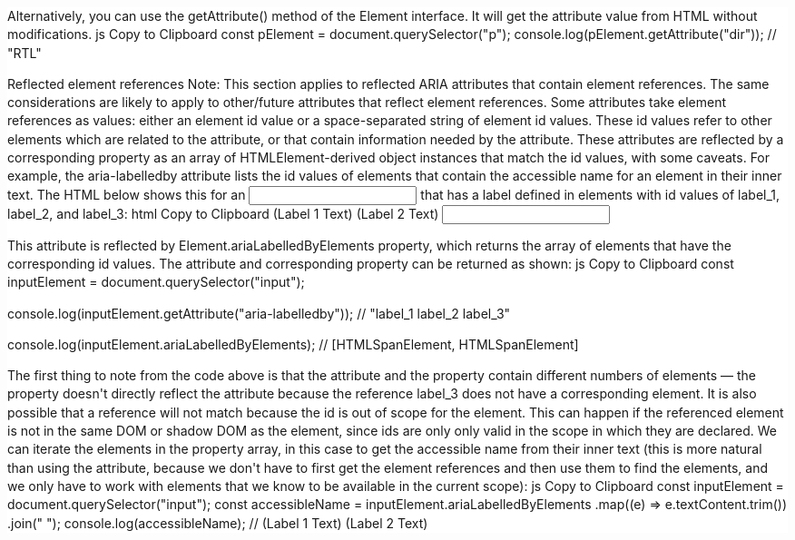 Alternatively, you can use the getAttribute() method of the Element interface. It will get the attribute value from HTML without modifications.
js
Copy to Clipboard
const pElement = document.querySelector("p");
console.log(pElement.getAttribute("dir")); // "RTL"

Reflected element references
Note: This section applies to reflected ARIA attributes that contain element references. The same considerations are likely to apply to other/future attributes that reflect element references.
Some attributes take element references as values: either an element id value or a space-separated string of element id values. These id values refer to other elements which are related to the attribute, or that contain information needed by the attribute. These attributes are reflected by a corresponding property as an array of HTMLElement-derived object instances that match the id values, with some caveats.
For example, the aria-labelledby attribute lists the id values of elements that contain the accessible name for an element in their inner text. The HTML below shows this for an <input> that has a label defined in <span> elements with id values of label_1, label_2, and label_3:
html
Copy to Clipboard
<span id="label_1">(Label 1 Text)</span>
<span id="label_2">(Label 2 Text)</span>
<input aria-labelledby="label_1 label_2 label_3" />

This attribute is reflected by Element.ariaLabelledByElements property, which returns the array of elements that have the corresponding id values. The attribute and corresponding property can be returned as shown:
js
Copy to Clipboard
const inputElement = document.querySelector("input");

console.log(inputElement.getAttribute("aria-labelledby"));
// "label_1 label_2 label_3"

console.log(inputElement.ariaLabelledByElements);
// [HTMLSpanElement, HTMLSpanElement]

The first thing to note from the code above is that the attribute and the property contain different numbers of elements — the property doesn't directly reflect the attribute because the reference label_3 does not have a corresponding element. It is also possible that a reference will not match because the id is out of scope for the element. This can happen if the referenced element is not in the same DOM or shadow DOM as the element, since ids are only only valid in the scope in which they are declared.
We can iterate the elements in the property array, in this case to get the accessible name from their inner text (this is more natural than using the attribute, because we don't have to first get the element references and then use them to find the elements, and we only have to work with elements that we know to be available in the current scope):
js
Copy to Clipboard
const inputElement = document.querySelector("input");
const accessibleName = inputElement.ariaLabelledByElements
  .map((e) => e.textContent.trim())
  .join(" ");
console.log(accessibleName);
// (Label 1 Text) (Label 2 Text)
